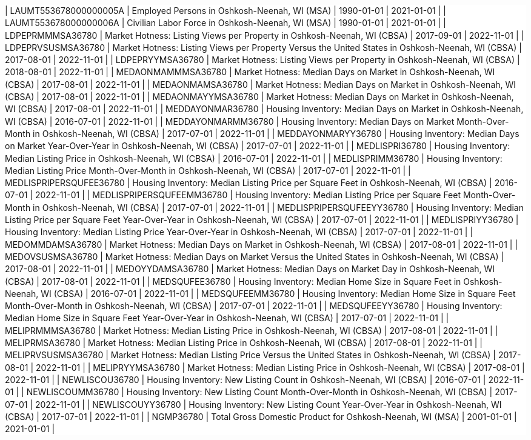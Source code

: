 | LAUMT553678000000005A     | Employed Persons in Oshkosh-Neenah, WI (MSA)                                                                        | 1990-01-01          | 2021-01-01        |
| LAUMT553678000000006A     | Civilian Labor Force in Oshkosh-Neenah, WI (MSA)                                                                    | 1990-01-01          | 2021-01-01        |
| LDPEPRMMMSA36780          | Market Hotness: Listing Views per Property in Oshkosh-Neenah, WI (CBSA)                                             | 2017-09-01          | 2022-11-01        |
| LDPEPRVSUSMSA36780        | Market Hotness: Listing Views per Property Versus the United States in Oshkosh-Neenah, WI (CBSA)                    | 2017-08-01          | 2022-11-01        |
| LDPEPRYYMSA36780          | Market Hotness: Listing Views per Property in Oshkosh-Neenah, WI (CBSA)                                             | 2018-08-01          | 2022-11-01        |
| MEDAONMAMMMSA36780        | Market Hotness: Median Days on Market in Oshkosh-Neenah, WI (CBSA)                                                  | 2017-08-01          | 2022-11-01        |
| MEDAONMAMSA36780          | Market Hotness: Median Days on Market in Oshkosh-Neenah, WI (CBSA)                                                  | 2017-08-01          | 2022-11-01        |
| MEDAONMAYYMSA36780        | Market Hotness: Median Days on Market in Oshkosh-Neenah, WI (CBSA)                                                  | 2017-08-01          | 2022-11-01        |
| MEDDAYONMAR36780          | Housing Inventory: Median Days on Market in Oshkosh-Neenah, WI (CBSA)                                               | 2016-07-01          | 2022-11-01        |
| MEDDAYONMARMM36780        | Housing Inventory: Median Days on Market Month-Over-Month in Oshkosh-Neenah, WI (CBSA)                              | 2017-07-01          | 2022-11-01        |
| MEDDAYONMARYY36780        | Housing Inventory: Median Days on Market Year-Over-Year in Oshkosh-Neenah, WI (CBSA)                                | 2017-07-01          | 2022-11-01        |
| MEDLISPRI36780            | Housing Inventory: Median Listing Price in Oshkosh-Neenah, WI (CBSA)                                                | 2016-07-01          | 2022-11-01        |
| MEDLISPRIMM36780          | Housing Inventory: Median Listing Price Month-Over-Month in Oshkosh-Neenah, WI (CBSA)                               | 2017-07-01          | 2022-11-01        |
| MEDLISPRIPERSQUFEE36780   | Housing Inventory: Median Listing Price per Square Feet in Oshkosh-Neenah, WI (CBSA)                                | 2016-07-01          | 2022-11-01        |
| MEDLISPRIPERSQUFEEMM36780 | Housing Inventory: Median Listing Price per Square Feet Month-Over-Month in Oshkosh-Neenah, WI (CBSA)               | 2017-07-01          | 2022-11-01        |
| MEDLISPRIPERSQUFEEYY36780 | Housing Inventory: Median Listing Price per Square Feet Year-Over-Year in Oshkosh-Neenah, WI (CBSA)                 | 2017-07-01          | 2022-11-01        |
| MEDLISPRIYY36780          | Housing Inventory: Median Listing Price Year-Over-Year in Oshkosh-Neenah, WI (CBSA)                                 | 2017-07-01          | 2022-11-01        |
| MEDOMMDAMSA36780          | Market Hotness: Median Days on Market in Oshkosh-Neenah, WI (CBSA)                                                  | 2017-08-01          | 2022-11-01        |
| MEDOVSUSMSA36780          | Market Hotness: Median Days on Market Versus the United States in Oshkosh-Neenah, WI (CBSA)                         | 2017-08-01          | 2022-11-01        |
| MEDOYYDAMSA36780          | Market Hotness: Median Days on Market Day in Oshkosh-Neenah, WI (CBSA)                                              | 2017-08-01          | 2022-11-01        |
| MEDSQUFEE36780            | Housing Inventory: Median Home Size in Square Feet in Oshkosh-Neenah, WI (CBSA)                                     | 2016-07-01          | 2022-11-01        |
| MEDSQUFEEMM36780          | Housing Inventory: Median Home Size in Square Feet Month-Over-Month in Oshkosh-Neenah, WI (CBSA)                    | 2017-07-01          | 2022-11-01        |
| MEDSQUFEEYY36780          | Housing Inventory: Median Home Size in Square Feet Year-Over-Year in Oshkosh-Neenah, WI (CBSA)                      | 2017-07-01          | 2022-11-01        |
| MELIPRMMMSA36780          | Market Hotness: Median Listing Price in Oshkosh-Neenah, WI (CBSA)                                                   | 2017-08-01          | 2022-11-01        |
| MELIPRMSA36780            | Market Hotness: Median Listing Price in Oshkosh-Neenah, WI (CBSA)                                                   | 2017-08-01          | 2022-11-01        |
| MELIPRVSUSMSA36780        | Market Hotness: Median Listing Price Versus the United States in Oshkosh-Neenah, WI (CBSA)                          | 2017-08-01          | 2022-11-01        |
| MELIPRYYMSA36780          | Market Hotness: Median Listing Price in Oshkosh-Neenah, WI (CBSA)                                                   | 2017-08-01          | 2022-11-01        |
| NEWLISCOU36780            | Housing Inventory: New Listing Count in Oshkosh-Neenah, WI (CBSA)                                                   | 2016-07-01          | 2022-11-01        |
| NEWLISCOUMM36780          | Housing Inventory: New Listing Count Month-Over-Month in Oshkosh-Neenah, WI (CBSA)                                  | 2017-07-01          | 2022-11-01        |
| NEWLISCOUYY36780          | Housing Inventory: New Listing Count Year-Over-Year in Oshkosh-Neenah, WI (CBSA)                                    | 2017-07-01          | 2022-11-01        |
| NGMP36780                 | Total Gross Domestic Product for Oshkosh-Neenah, WI (MSA)                                                           | 2001-01-01          | 2021-01-01        |